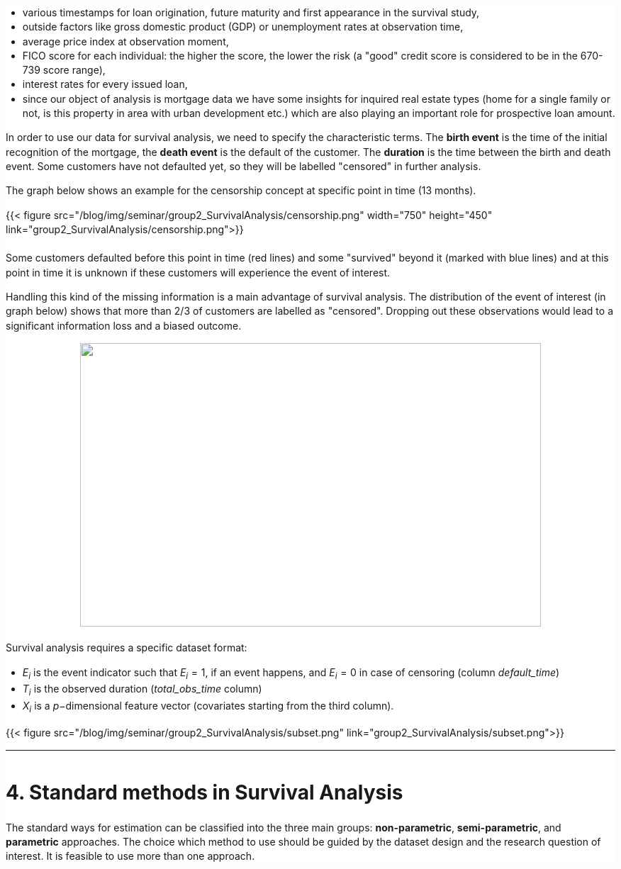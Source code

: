 * various timestamps for loan origination, future maturity and first appearance in the survival study,
* outside factors like gross domestic product (GDP) or unemployment rates at observation time,
* average price index at observation moment,
* FICO score for each individual: the higher the score, the lower the risk (a "good" credit score is considered to be in the 670-739 score range),
* interest rates for every issued loan,
* since our object of analysis is mortgage data we have some insights for inquired real estate types (home for a single family or not, is this property in area with urban development etc.) which are also playing an important role for prospective loan amount.

In order to use our data for survival analysis, we need to specify the characteristic terms. The **birth event** is the time of the initial recognition of the mortgage, the **death event** is the default of the customer. The **duration** is the time between the birth and death event. Some customers have not defaulted yet, so they will be labelled "censored" in further analysis.

The graph below shows an example for the censorship concept at specific point in time (13 months).  

{{< figure src="/blog/img/seminar/group2_SurvivalAnalysis/censorship.png" width="750" height="450" link="group2_SurvivalAnalysis/censorship.png">}}
<br>
<br>
Some customers defaulted before this point in time (red lines) and some "survived" beyond it (marked with blue lines) and at this point in time it is unknown if these customers will experience the event of interest.

Handling this kind of the missing information is a main advantage of survival analysis.
The distribution of the event of interest (in graph below) shows that more than 2/3 of customers are labelled as "censored". Dropping out these observations would lead to a significant information loss and a biased outcome. 

<img align="center" 
     style="display:block;margin:0 auto;" width="650" height="400" 
     src="/blog/img/seminar/group2_SurvivalAnalysis/event_distrib.png">
<br>
Survival analysis requires a specific dataset format:

* $E_i$ is the event indicator such that $E_i = 1$, if an event happens, and $E_i = 0$ in case of censoring (column *default_time*)
* $T_i$ is the observed duration (*total_obs_time* column)
* $X_i$ is a $p$−dimensional feature vector (covariates starting from the third column).

{{< figure src="/blog/img/seminar/group2_SurvivalAnalysis/subset.png" link="group2_SurvivalAnalysis/subset.png">}}

---

# 4. Standard methods in Survival Analysis<a class="anchor" id="standard_methods_sa"></a>

The standard ways for estimation can be classified into the three main groups: **non-parametric**, **semi-parametric**, and **parametric** approaches. The choice which method to use should be guided by the dataset design and the research question of interest. It is feasible to use more than one approach.
